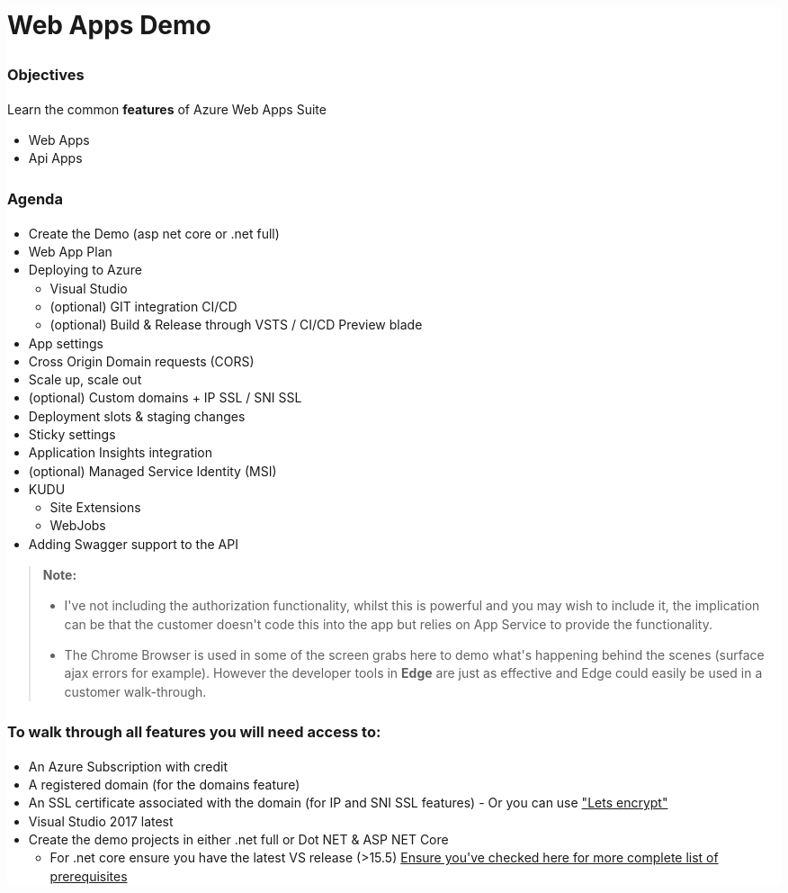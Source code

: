 # Web Apps Demo

### Objectives

Learn the common **features** of Azure Web Apps Suite
* Web Apps
* Api Apps

### Agenda 

* Create the Demo (asp net core or .net full)
* Web App Plan
* Deploying to Azure
    * Visual Studio
    * (optional) GIT integration CI/CD 
    * (optional) Build & Release through VSTS / CI/CD Preview blade
* App settings
* Cross Origin Domain requests (CORS)
* Scale up, scale out
* (optional) Custom domains + IP SSL / SNI SSL
* Deployment slots & staging changes
* Sticky settings
* Application Insights integration
* (optional) Managed Service Identity (MSI)
* KUDU
    * Site Extensions
    * WebJobs
* Adding Swagger support to the API

> **Note:**
> * I've not including the authorization functionality, whilst this is powerful and you may wish to include it, the implication can be that the customer doesn't code this into the app but relies on App Service to provide the functionality.
>
> * The Chrome Browser is used in some of the screen grabs here to demo what's happening behind the scenes (surface ajax errors for example). However the developer tools in **Edge** are just as effective and Edge could easily be used in a customer walk-through.

### To walk through all features you will need access to:
* An Azure Subscription with credit
* A registered domain (for the domains feature)
* An SSL certificate associated with the domain (for IP and SNI SSL features) - Or you can use ["Lets encrypt"](https://blogs.msdn.microsoft.com/mihansen/2018/01/25/azure-web-app-with-lets-encrypt-certificate-powershell-automation/)
* Visual Studio 2017 latest
* Create the demo projects in either .net full or Dot NET & ASP NET Core
    * For .net core ensure you have the latest VS release (>15.5) [Ensure you've checked here for more complete list of prerequisites](https://docs.microsoft.com/en-us/dotnet/core/windows-prerequisites?tabs=netcore2x#prerequisites-with-visual-studio-2017)
